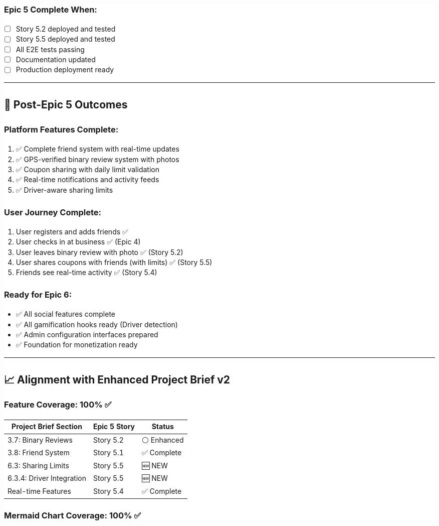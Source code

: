 ### Epic 5 Complete When:
- [ ] Story 5.2 deployed and tested
- [ ] Story 5.5 deployed and tested
- [ ] All E2E tests passing
- [ ] Documentation updated
- [ ] Production deployment ready

---

## 🚀 Post-Epic 5 Outcomes

### Platform Features Complete:
1. ✅ Complete friend system with real-time updates
2. ✅ GPS-verified binary review system with photos
3. ✅ Coupon sharing with daily limit validation
4. ✅ Real-time notifications and activity feeds
5. ✅ Driver-aware sharing limits

### User Journey Complete:
1. User registers and adds friends ✅
2. User checks in at business ✅ (Epic 4)
3. User leaves binary review with photo ✅ (Story 5.2)
4. User shares coupons with friends (with limits) ✅ (Story 5.5)
5. Friends see real-time activity ✅ (Story 5.4)

### Ready for Epic 6:
- ✅ All social features complete
- ✅ All gamification hooks ready (Driver detection)
- ✅ Admin configuration interfaces prepared
- ✅ Foundation for monetization ready

---

## 📈 Alignment with Enhanced Project Brief v2

### Feature Coverage: **100%** ✅

| Project Brief Section | Epic 5 Story | Status |
|----------------------|--------------|--------|
| 3.7: Binary Reviews | Story 5.2 | ⚪ Enhanced |
| 3.8: Friend System | Story 5.1 | ✅ Complete |
| 6.3: Sharing Limits | Story 5.5 | 🆕 NEW |
| 6.3.4: Driver Integration | Story 5.5 | 🆕 NEW |
| Real-time Features | Story 5.4 | ✅ Complete |

### Mermaid Chart Coverage: **100%** ✅
